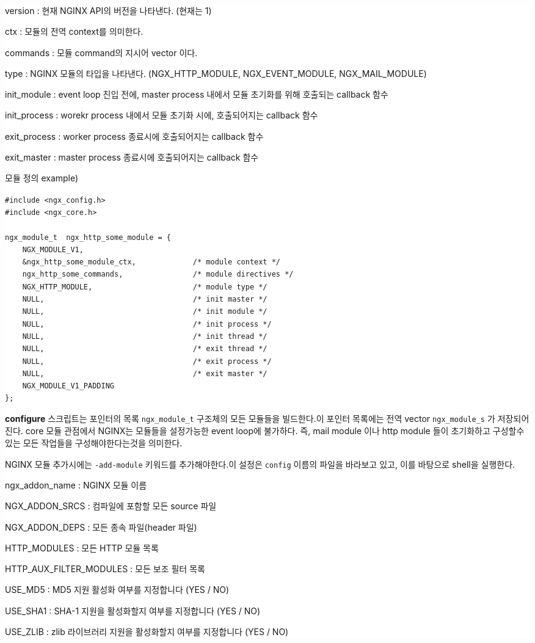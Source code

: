 version : 현재 NGINX API의 버전을 나타낸다. (현재는 1)

ctx : 모듈의 전역 context를 의미한다.

commands : 모듈 command의 지시어 vector 이다.

type : NGINX 모듈의 타입을 나타낸다. (NGX_HTTP_MODULE, NGX_EVENT_MODULE, NGX_MAIL_MODULE)

init_module : event loop 진입 전에, master process 내에서 모듈 초기화를 위해 호출되는 callback 함수

init_process : worekr process 내에서 모듈 초기화 시에, 호출되어지는 callback 함수

exit_process : worker process 종료시에 호출되어지는 callback 함수

exit_master : master process 종료시에 호출되어지는 callback 함수

모듈 정의 example)

```
#include <ngx_config.h>
#include <ngx_core.h>

ngx_module_t  ngx_http_some_module = {
    NGX_MODULE_V1,
    &ngx_http_some_module_ctx,             /* module context */
    ngx_http_some_commands,                /* module directives */
    NGX_HTTP_MODULE,                       /* module type */
    NULL,                                  /* init master */
    NULL,                                  /* init module */
    NULL,                                  /* init process */
    NULL,                                  /* init thread */
    NULL,                                  /* exit thread */
    NULL,                                  /* exit process */
    NULL,                                  /* exit master */
    NGX_MODULE_V1_PADDING
};
```

**configure** 스크립트는 포인터의 목록 `ngx_module_t` 구조체의 모든 모듈들을 빌드한다.이 포인터 목록에는 전역 vector `ngx_module_s` 가 저장되어진다. core 모듈 관점에서 NGINX는 모듈들을 설정가능한 event loop에 불가하다. 즉, mail module 이나 http module 들이 초기화하고 구성할수 있는 모든 작업들을 구성해야한다는것을 의미한다.

NGINX 모듈 추가시에는 `-add-module` 키워드를 추가해야한다.이 설정은 `config` 이름의 파일을 바라보고 있고, 이를 바탕으로 shell을 실행한다. 

ngx_addon_name : NGINX 모듈 이름

NGX_ADDON_SRCS : 컴파일에 포함할 모든 source 파일

NGX_ADDON_DEPS : 모든 종속 파일(header 파일)

HTTP_MODULES : 모든 HTTP 모듈 목록

HTTP_AUX_FILTER_MODULES : 모든 보조 필터 목록

USE_MD5 :  MD5 지원 활성화 여부를 지정합니다 (YES / NO)

USE_SHA1 :  SHA-1 지원을 활성화할지 여부를 지정합니다 (YES / NO)

USE_ZLIB :  zlib 라이브러리 지원을 활성화할지 여부를 지정합니다 (YES / NO)

